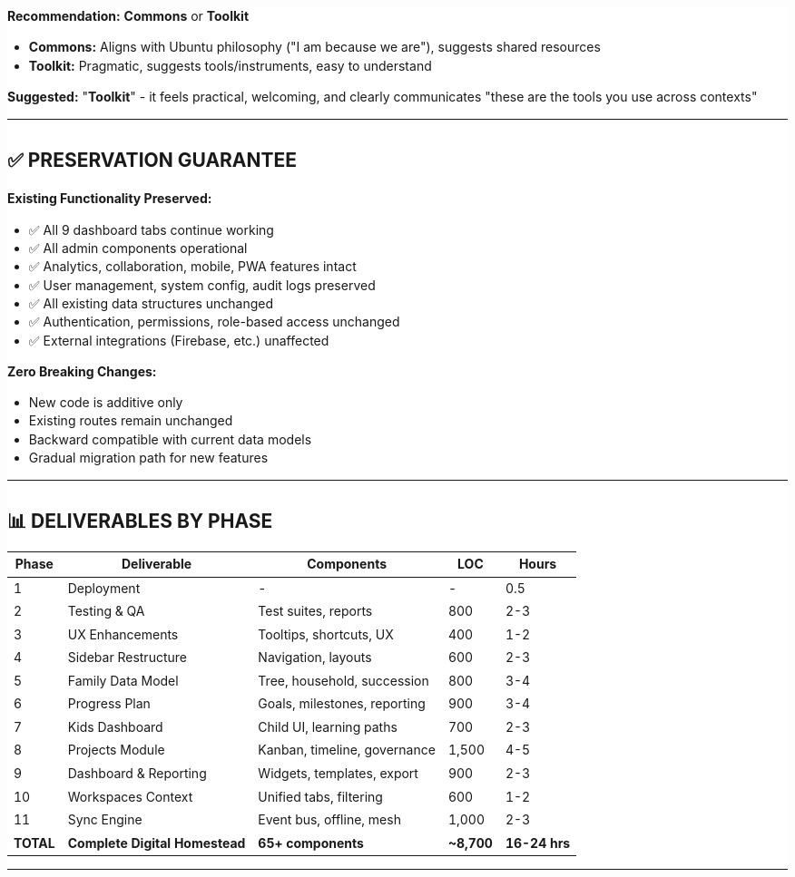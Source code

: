 **Recommendation:** **Commons** or **Toolkit**
- **Commons:** Aligns with Ubuntu philosophy ("I am because we are"), suggests shared resources
- **Toolkit:** Pragmatic, suggests tools/instruments, easy to understand

**Suggested:** "**Toolkit**" - it feels practical, welcoming, and clearly communicates "these are the tools you use across contexts"

---

## ✅ PRESERVATION GUARANTEE

**Existing Functionality Preserved:**
- ✅ All 9 dashboard tabs continue working
- ✅ All admin components operational
- ✅ Analytics, collaboration, mobile, PWA features intact
- ✅ User management, system config, audit logs preserved
- ✅ All existing data structures unchanged
- ✅ Authentication, permissions, role-based access unchanged
- ✅ External integrations (Firebase, etc.) unaffected

**Zero Breaking Changes:**
- New code is additive only
- Existing routes remain unchanged
- Backward compatible with current data models
- Gradual migration path for new features

---

## 📊 DELIVERABLES BY PHASE

| Phase | Deliverable | Components | LOC | Hours |
|-------|-------------|------------|-----|-------|
| 1 | Deployment | - | - | 0.5 |
| 2 | Testing & QA | Test suites, reports | 800 | 2-3 |
| 3 | UX Enhancements | Tooltips, shortcuts, UX | 400 | 1-2 |
| 4 | Sidebar Restructure | Navigation, layouts | 600 | 2-3 |
| 5 | Family Data Model | Tree, household, succession | 800 | 3-4 |
| 6 | Progress Plan | Goals, milestones, reporting | 900 | 3-4 |
| 7 | Kids Dashboard | Child UI, learning paths | 700 | 2-3 |
| 8 | Projects Module | Kanban, timeline, governance | 1,500 | 4-5 |
| 9 | Dashboard & Reporting | Widgets, templates, export | 900 | 2-3 |
| 10 | Workspaces Context | Unified tabs, filtering | 600 | 1-2 |
| 11 | Sync Engine | Event bus, offline, mesh | 1,000 | 2-3 |
| **TOTAL** | **Complete Digital Homestead** | **65+ components** | **~8,700** | **16-24 hrs** |

---